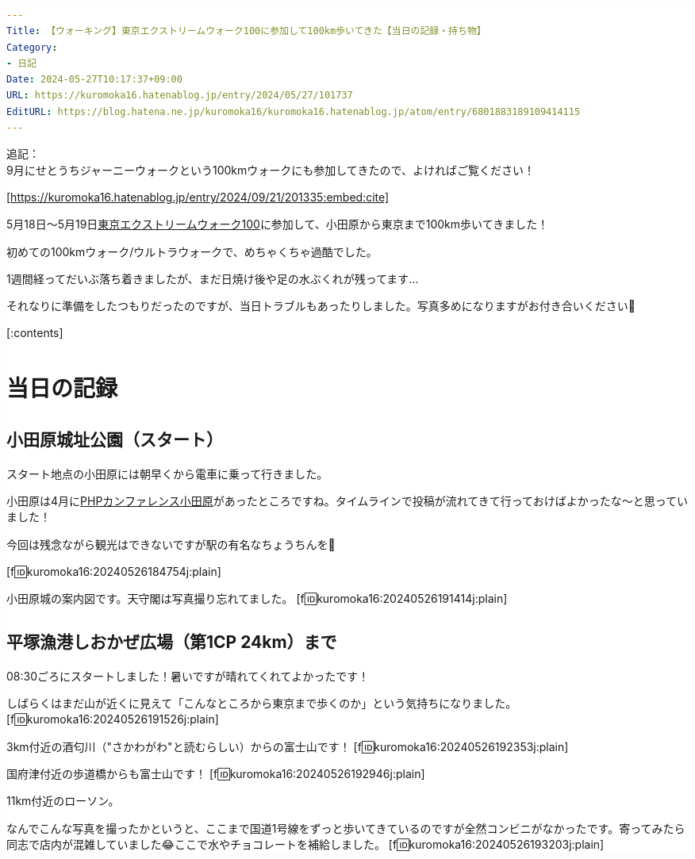 ```yaml
---
Title: 【ウォーキング】東京エクストリームウォーク100に参加して100km歩いてきた【当日の記録・持ち物】
Category:
- 日記
Date: 2024-05-27T10:17:37+09:00
URL: https://kuromoka16.hatenablog.jp/entry/2024/05/27/101737
EditURL: https://blog.hatena.ne.jp/kuromoka16/kuromoka16.hatenablog.jp/atom/entry/6801883189109414115
---
```


追記：  
9月にせとうちジャーニーウォークという100kmウォークにも参加してきたので、よければご覧ください！  

[https://kuromoka16.hatenablog.jp/entry/2024/09/21/201335:embed:cite]

5月18日〜5月19日[東京エクストリームウォーク100](https://www.asahi.com/xtremewalk/tokyo/)に参加して、小田原から東京まで100km歩いてきました！

初めての100kmウォーク/ウルトラウォークで、めちゃくちゃ過酷でした。

1週間経ってだいぶ落ち着きましたが、まだ日焼け後や足の水ぶくれが残ってます…

それなりに準備をしたつもりだったのですが、当日トラブルもあったりしました。写真多めになりますがお付き合いください🙏

[:contents]

# 当日の記録
## 小田原城址公園（スタート）
スタート地点の小田原には朝早くから電車に乗って行きました。

小田原は4月に[PHPカンファレンス小田原](https://phpcon-odawara.jp/)があったところですね。タイムラインで投稿が流れてきて行っておけばよかったな〜と思っていました！

今回は残念ながら観光はできないですが駅の有名なちょうちんを🏮

[f:id:kuromoka16:20240526184754j:plain]

小田原城の案内図です。天守閣は写真撮り忘れてました。
[f:id:kuromoka16:20240526191414j:plain]

## 平塚漁港しおかぜ広場（第1CP 24km）まで
08:30ごろにスタートしました！暑いですが晴れてくれてよかったです！

しばらくはまだ山が近くに見えて「こんなところから東京まで歩くのか」という気持ちになりました。
[f:id:kuromoka16:20240526191526j:plain]

3km付近の酒匂川（"さかわがわ"と読むらしい）からの富士山です！
[f:id:kuromoka16:20240526192353j:plain]

国府津付近の歩道橋からも富士山です！
[f:id:kuromoka16:20240526192946j:plain]

11km付近のローソン。

なんでこんな写真を撮ったかというと、ここまで国道1号線をずっと歩いてきているのですが全然コンビニがなかったです。寄ってみたら同志で店内が混雑していました😂ここで水やチョコレートを補給しました。
[f:id:kuromoka16:20240526193203j:plain]

